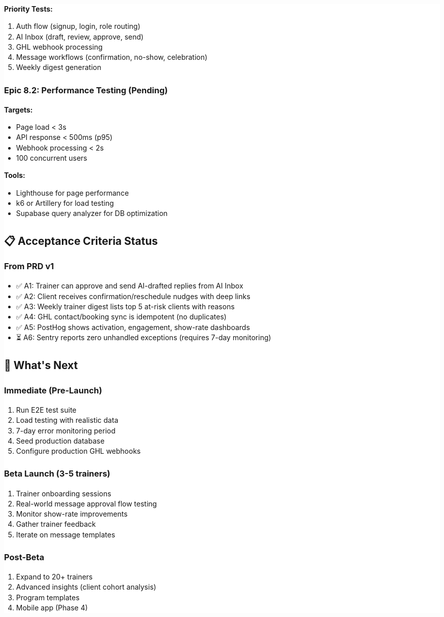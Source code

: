 **Priority Tests:**
1. Auth flow (signup, login, role routing)
2. AI Inbox (draft, review, approve, send)
3. GHL webhook processing
4. Message workflows (confirmation, no-show, celebration)
5. Weekly digest generation

### Epic 8.2: Performance Testing (Pending)
**Targets:**
- Page load < 3s
- API response < 500ms (p95)
- Webhook processing < 2s
- 100 concurrent users

**Tools:**
- Lighthouse for page performance
- k6 or Artillery for load testing
- Supabase query analyzer for DB optimization

## 📋 Acceptance Criteria Status

### From PRD v1
- ✅ A1: Trainer can approve and send AI-drafted replies from AI Inbox
- ✅ A2: Client receives confirmation/reschedule nudges with deep links
- ✅ A3: Weekly trainer digest lists top 5 at-risk clients with reasons
- ✅ A4: GHL contact/booking sync is idempotent (no duplicates)
- ✅ A5: PostHog shows activation, engagement, show-rate dashboards
- ⏳ A6: Sentry reports zero unhandled exceptions (requires 7-day monitoring)

## 🎉 What's Next

### Immediate (Pre-Launch)
1. Run E2E test suite
2. Load testing with realistic data
3. 7-day error monitoring period
4. Seed production database
5. Configure production GHL webhooks

### Beta Launch (3-5 trainers)
1. Trainer onboarding sessions
2. Real-world message approval flow testing
3. Monitor show-rate improvements
4. Gather trainer feedback
5. Iterate on message templates

### Post-Beta
1. Expand to 20+ trainers
2. Advanced insights (client cohort analysis)
3. Program templates
4. Mobile app (Phase 4)
